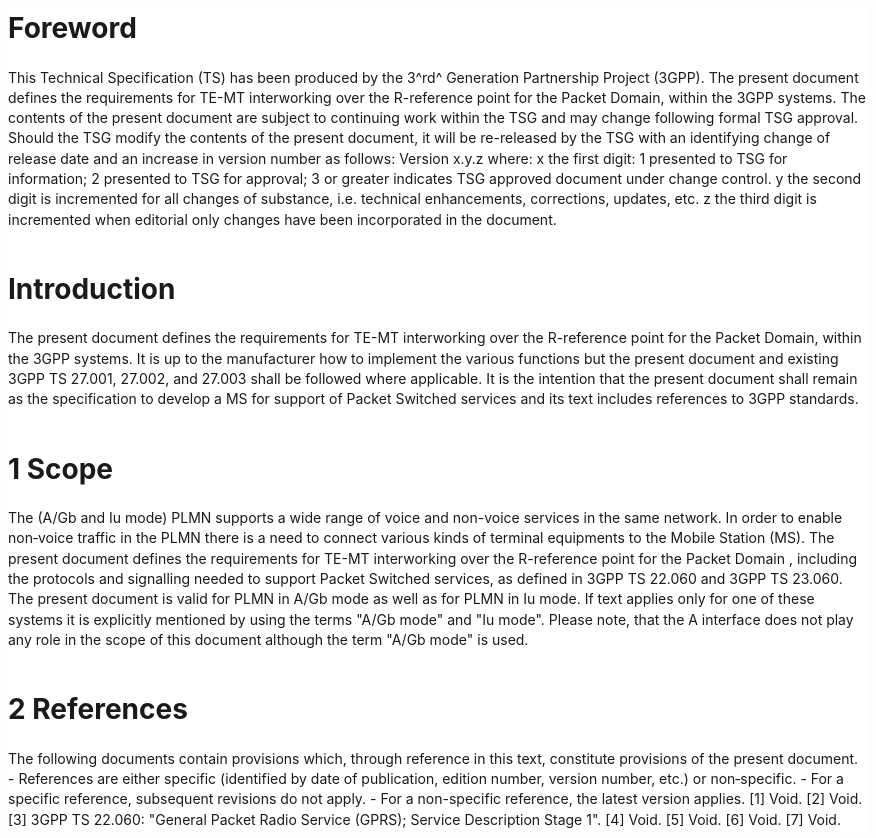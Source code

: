 # Foreword
This Technical Specification (TS) has been produced by the 3^rd^ Generation
Partnership Project (3GPP).
The present document defines the requirements for TE-MT interworking over the
R-reference point for the Packet Domain, within the 3GPP systems.
The contents of the present document are subject to continuing work within the
TSG and may change following formal TSG approval. Should the TSG modify the
contents of the present document, it will be re-released by the TSG with an
identifying change of release date and an increase in version number as
follows:
Version x.y.z
where:
x the first digit:
1 presented to TSG for information;
2 presented to TSG for approval;
3 or greater indicates TSG approved document under change control.
y the second digit is incremented for all changes of substance, i.e. technical
enhancements, corrections, updates, etc.
z the third digit is incremented when editorial only changes have been
incorporated in the document.
# Introduction
The present document defines the requirements for TE-MT interworking over the
R-reference point for the Packet Domain, within the 3GPP systems. It is up to
the manufacturer how to implement the various functions but the present
document and existing 3GPP TS 27.001, 27.002, and 27.003 shall be followed
where applicable.
It is the intention that the present document shall remain as the
specification to develop a MS for support of Packet Switched services and its
text includes references to 3GPP standards.
# 1 Scope
The (A/Gb and Iu mode) PLMN supports a wide range of voice and non-voice
services in the same network. In order to enable non‑voice traffic in the PLMN
there is a need to connect various kinds of terminal equipments to the Mobile
Station (MS). The present document defines the requirements for TE-MT
interworking over the R-reference point for the Packet Domain , including the
protocols and signalling needed to support Packet Switched services, as
defined in 3GPP TS 22.060 and 3GPP TS 23.060.
The present document is valid for PLMN in A/Gb mode as well as for PLMN in Iu
mode. If text applies only for one of these systems it is explicitly mentioned
by using the terms \"A/Gb mode\" and \"Iu mode\". Please note, that the A
interface does not play any role in the scope of this document although the
term \"A/Gb mode\" is used.
# 2 References
The following documents contain provisions which, through reference in this
text, constitute provisions of the present document.
\- References are either specific (identified by date of publication, edition
number, version number, etc.) or non‑specific.
\- For a specific reference, subsequent revisions do not apply.
\- For a non-specific reference, the latest version applies.
[1] Void.
[2] Void.
[3] 3GPP TS 22.060: \"General Packet Radio Service (GPRS); Service Description
Stage 1\".
[4] Void.
[5] Void.
[6] Void.
[7] Void.